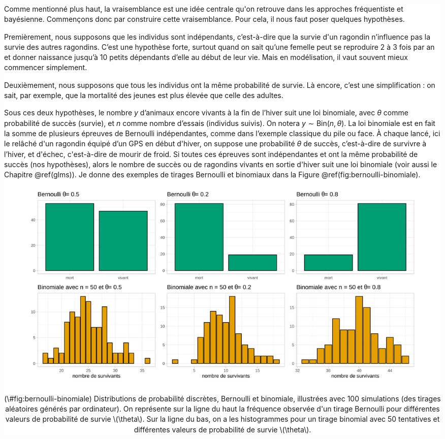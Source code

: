 Comme mentionné plus haut, la vraisemblance est une idée centrale qu'on retrouve dans les approches fréquentiste et bayésienne. Commençons donc par construire cette vraisemblance. Pour cela, il nous faut poser quelques hypothèses.

Premièrement, nous supposons que les individus sont indépendants, c’est-à-dire que la survie d'un ragondin n’influence pas la survie des autres ragondins. C’est une hypothèse forte, surtout quand on sait qu’une femelle peut se reproduire 2 à 3 fois par an et donner naissance jusqu’à 10 petits dépendants d’elle au début de leur vie. Mais en modélisation, il vaut souvent mieux commencer simplement.

Deuxièmement, nous supposons que tous les individus ont la même probabilité de survie. Là encore, c’est une simplification : on sait, par exemple, que la mortalité des jeunes est plus élevée que celle des adultes.

Sous ces deux hypothèses, le nombre $y$ d’animaux encore vivants à la fin de l’hiver suit une loi binomiale, avec $\theta$ comme probabilité de succès (survie), et $n$ comme nombre d’essais (individus suivis). On notera $y \sim \text{Bin}(n, \theta)$. La loi binomiale est en fait la somme de plusieurs épreuves de Bernoulli indépendantes, comme dans l’exemple classique du pile ou face. À chaque lancé, ici le relâché d'un ragondin équipé d’un GPS en début d'hiver, on suppose une probabilité $\theta$ de succès, c’est-à-dire de survivre à l’hiver, et d'échec, c'est-à-dire de mourir de froid. Si toutes ces épreuves sont indépendantes et ont la même probabilité de succès (nos hypothèses), alors le nombre de succès ou de ragondins vivants en sortie d'hiver suit une loi binomiale (voir aussi le Chapitre \@ref(glms)). Je donne des exemples de tirages Bernoulli et binomiaux dans la Figure \@ref(fig:bernoulli-binomiale). 

<div class="figure" style="text-align: center">
<img src="01-principes_files/figure-html/bernoulli-binomiale-1.svg" alt=" Distributions de probabilité discrètes, Bernoulli et binomiale, illustrées avec 100 simulations (des tirages aléatoires générés par ordinateur). On représente sur la ligne du haut la fréquence observée d'un tirage Bernoulli pour différentes valeurs de probabilité de survie \(\theta\). Sur la ligne du bas, on a les histogrammes pour un tirage binomial avec 50 tentatives et différentes valeurs de probabilité de survie \(\theta\)." width="90%" />
<p class="caption">(\#fig:bernoulli-binomiale) Distributions de probabilité discrètes, Bernoulli et binomiale, illustrées avec 100 simulations (des tirages aléatoires générés par ordinateur). On représente sur la ligne du haut la fréquence observée d'un tirage Bernoulli pour différentes valeurs de probabilité de survie \(\theta\). Sur la ligne du bas, on a les histogrammes pour un tirage binomial avec 50 tentatives et différentes valeurs de probabilité de survie \(\theta\).</p>
</div>
